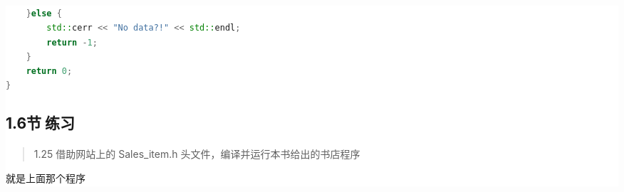 ```c++
    }else {
        std::cerr << "No data?!" << std::endl;
        return -1;
    }
    return 0;
}
```

## 1.6节 练习

> 1.25 借助网站上的 Sales_item.h 头文件，编译并运行本书给出的书店程序

就是上面那个程序
